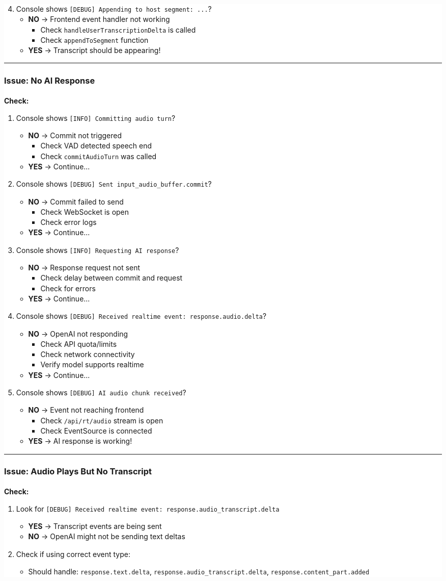 4. Console shows `[DEBUG] Appending to host segment: ...`?
   - **NO** → Frontend event handler not working
     - Check `handleUserTranscriptionDelta` is called
     - Check `appendToSegment` function
   - **YES** → Transcript should be appearing!

---

### Issue: No AI Response

**Check:**
1. Console shows `[INFO] Committing audio turn`?
   - **NO** → Commit not triggered
     - Check VAD detected speech end
     - Check `commitAudioTurn` was called
   - **YES** → Continue...

2. Console shows `[DEBUG] Sent input_audio_buffer.commit`?
   - **NO** → Commit failed to send
     - Check WebSocket is open
     - Check error logs
   - **YES** → Continue...

3. Console shows `[INFO] Requesting AI response`?
   - **NO** → Response request not sent
     - Check delay between commit and request
     - Check for errors
   - **YES** → Continue...

4. Console shows `[DEBUG] Received realtime event: response.audio.delta`?
   - **NO** → OpenAI not responding
     - Check API quota/limits
     - Check network connectivity
     - Verify model supports realtime
   - **YES** → Continue...

5. Console shows `[DEBUG] AI audio chunk received`?
   - **NO** → Event not reaching frontend
     - Check `/api/rt/audio` stream is open
     - Check EventSource is connected
   - **YES** → AI response is working!

---

### Issue: Audio Plays But No Transcript

**Check:**
1. Look for `[DEBUG] Received realtime event: response.audio_transcript.delta`
   - **YES** → Transcript events are being sent
   - **NO** → OpenAI might not be sending text deltas

2. Check if using correct event type:
   - Should handle: `response.text.delta`, `response.audio_transcript.delta`, `response.content_part.added`
